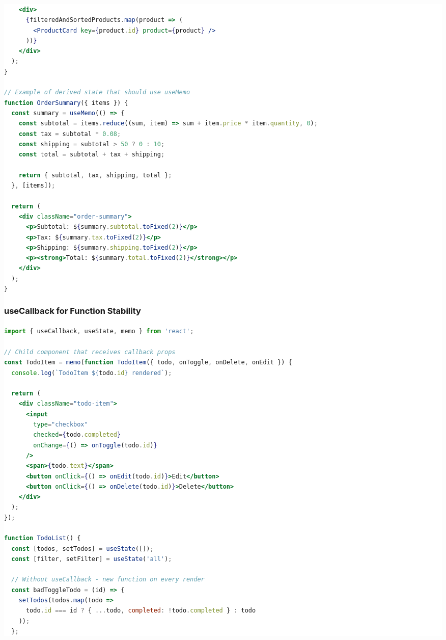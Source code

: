 ```jsx
    <div>
      {filteredAndSortedProducts.map(product => (
        <ProductCard key={product.id} product={product} />
      ))}
    </div>
  );
}

// Example of derived state that should use useMemo
function OrderSummary({ items }) {
  const summary = useMemo(() => {
    const subtotal = items.reduce((sum, item) => sum + item.price * item.quantity, 0);
    const tax = subtotal * 0.08;
    const shipping = subtotal > 50 ? 0 : 10;
    const total = subtotal + tax + shipping;
    
    return { subtotal, tax, shipping, total };
  }, [items]);

  return (
    <div className="order-summary">
      <p>Subtotal: ${summary.subtotal.toFixed(2)}</p>
      <p>Tax: ${summary.tax.toFixed(2)}</p>
      <p>Shipping: ${summary.shipping.toFixed(2)}</p>
      <p><strong>Total: ${summary.total.toFixed(2)}</strong></p>
    </div>
  );
}
```

### useCallback for Function Stability

```jsx
import { useCallback, useState, memo } from 'react';

// Child component that receives callback props
const TodoItem = memo(function TodoItem({ todo, onToggle, onDelete, onEdit }) {
  console.log(`TodoItem ${todo.id} rendered`);
  
  return (
    <div className="todo-item">
      <input
        type="checkbox"
        checked={todo.completed}
        onChange={() => onToggle(todo.id)}
      />
      <span>{todo.text}</span>
      <button onClick={() => onEdit(todo.id)}>Edit</button>
      <button onClick={() => onDelete(todo.id)}>Delete</button>
    </div>
  );
});

function TodoList() {
  const [todos, setTodos] = useState([]);
  const [filter, setFilter] = useState('all');

  // Without useCallback - new function on every render
  const badToggleTodo = (id) => {
    setTodos(todos.map(todo =>
      todo.id === id ? { ...todo, completed: !todo.completed } : todo
    ));
  };
```